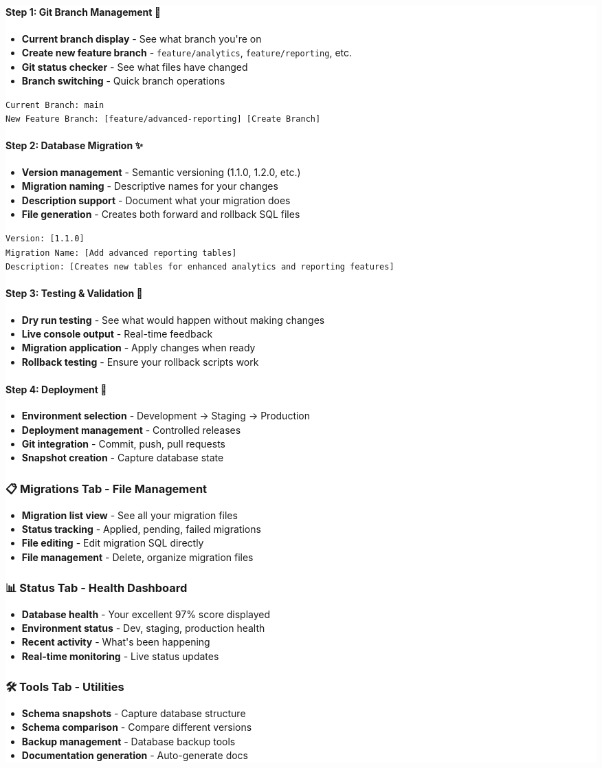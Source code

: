 #### **Step 1: Git Branch Management** 🌿
- **Current branch display** - See what branch you're on
- **Create new feature branch** - `feature/analytics`, `feature/reporting`, etc.
- **Git status checker** - See what files have changed
- **Branch switching** - Quick branch operations

```
Current Branch: main
New Feature Branch: [feature/advanced-reporting] [Create Branch]
```

#### **Step 2: Database Migration** ✨ 
- **Version management** - Semantic versioning (1.1.0, 1.2.0, etc.)
- **Migration naming** - Descriptive names for your changes
- **Description support** - Document what your migration does
- **File generation** - Creates both forward and rollback SQL files

```
Version: [1.1.0]
Migration Name: [Add advanced reporting tables]
Description: [Creates new tables for enhanced analytics and reporting features]
```

#### **Step 3: Testing & Validation** 🧪
- **Dry run testing** - See what would happen without making changes
- **Live console output** - Real-time feedback
- **Migration application** - Apply changes when ready
- **Rollback testing** - Ensure your rollback scripts work

#### **Step 4: Deployment** 🚀
- **Environment selection** - Development → Staging → Production
- **Deployment management** - Controlled releases
- **Git integration** - Commit, push, pull requests
- **Snapshot creation** - Capture database state

### **📋 Migrations Tab - File Management**
- **Migration list view** - See all your migration files
- **Status tracking** - Applied, pending, failed migrations
- **File editing** - Edit migration SQL directly
- **File management** - Delete, organize migration files

### **📊 Status Tab - Health Dashboard**
- **Database health** - Your excellent 97% score displayed
- **Environment status** - Dev, staging, production health
- **Recent activity** - What's been happening
- **Real-time monitoring** - Live status updates

### **🛠️ Tools Tab - Utilities**
- **Schema snapshots** - Capture database structure
- **Schema comparison** - Compare different versions
- **Backup management** - Database backup tools
- **Documentation generation** - Auto-generate docs
